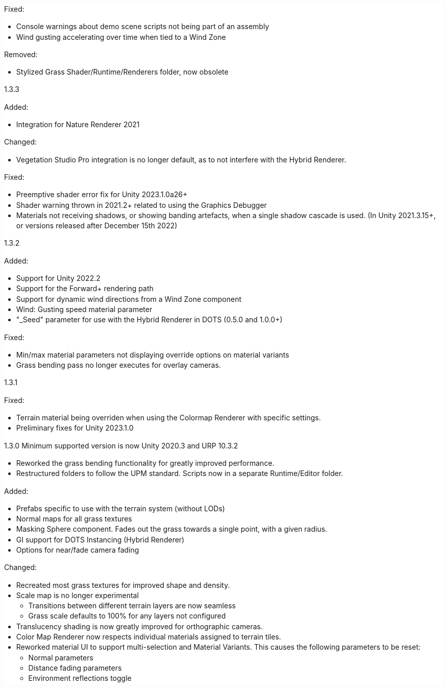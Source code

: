 Fixed:
- Console warnings about demo scene scripts not being part of an assembly
- Wind gusting accelerating over time when tied to a Wind Zone

Removed:
- Stylized Grass Shader/Runtime/Renderers folder, now obsolete

1.3.3

Added:
- Integration for Nature Renderer 2021

Changed:
- Vegetation Studio Pro integration is no longer default, as to not interfere with the Hybrid Renderer.

Fixed:
- Preemptive shader error fix for Unity 2023.1.0a26+
- Shader warning thrown in 2021.2+ related to using the Graphics Debugger
- Materials not receiving shadows, or showing banding artefacts, when a single shadow cascade is used. (In Unity 2021.3.15+, or versions released after December 15th 2022)

1.3.2

Added:
- Support for Unity 2022.2
- Support for the Forward+ rendering path
- Support for dynamic wind directions from a Wind Zone component
- Wind: Gusting speed material parameter
- "_Seed" parameter for use with the Hybrid Renderer in DOTS (0.5.0 and 1.0.0+)

Fixed:
- Min/max material parameters not displaying override options on material variants
- Grass bending pass no longer executes for overlay cameras.

1.3.1

Fixed:
- Terrain material being overriden when using the Colormap Renderer with specific settings.
- Preliminary fixes for Unity 2023.1.0

1.3.0
Minimum supported version is now Unity 2020.3 and URP 10.3.2

- Reworked the grass bending functionality for greatly improved performance.
- Restructured folders to follow the UPM standard. Scripts now in a separate Runtime/Editor folder.

Added:
- Prefabs specific to use with the terrain system (without LODs)
- Normal maps for all grass textures
- Masking Sphere component. Fades out the grass towards a single point, with a given radius.
- GI support for DOTS Instancing (Hybrid Renderer)
- Options for near/fade camera fading

Changed:
- Recreated most grass textures for improved shape and density.
- Scale map is no longer experimental
    * Transitions between different terrain layers are now seamless
    * Grass scale defaults to 100% for any layers not configured
- Translucency shading is now greatly improved for orthographic cameras.
- Color Map Renderer now respects individual materials assigned to terrain tiles.
- Reworked material UI to support multi-selection and Material Variants. This causes the following parameters to be reset:
    * Normal parameters
    * Distance fading parameters
    * Environment reflections toggle
    